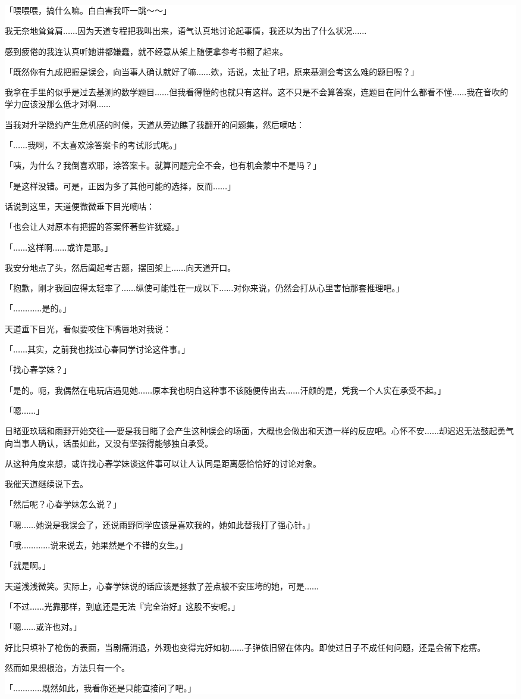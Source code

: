 「喂喂喂，搞什么嘛。白白害我吓一跳～～」

我无奈地耸耸肩……因为天道专程把我叫出来，语气认真地讨论起事情，我还以为出了什么状况……

感到疲倦的我连认真听她讲都嫌蠢，就不经意从架上随便拿参考书翻了起来。

「既然你有九成把握是误会，向当事人确认就好了嘛……欸，话说，太扯了吧，原来基测会考这么难的题目喔？」

我拿在手里的似乎是过去基测的数学题目……但我看得懂的也就只有这样。这不只是不会算答案，连题目在问什么都看不懂……我在音吹的学力应该没那么低才对啊……

当我对升学隐约产生危机感的时候，天道从旁边瞧了我翻开的问题集，然后嘀咕：

「……我啊，不太喜欢涂答案卡的考试形式呢。」

「咦，为什么？我倒喜欢耶，涂答案卡。就算问题完全不会，也有机会蒙中不是吗？」

「是这样没错。可是，正因为多了其他可能的选择，反而……」

话说到这里，天道便微微垂下目光嘀咕：

「也会让人对原本有把握的答案怀著些许犹疑。」

「……这样啊……或许是耶。」

我安分地点了头，然后阖起考古题，摆回架上……向天道开口。

「抱歉，刚才我回应得太轻率了……纵使可能性在一成以下……对你来说，仍然会打从心里害怕那套推理吧。」

「…………是的。」

天道垂下目光，看似要咬住下嘴唇地对我说：

「……其实，之前我也找过心春同学讨论这件事。」

「找心春学妹？」

「是的。呃，我偶然在电玩店遇见她……原本我也明白这种事不该随便传出去……汗颜的是，凭我一个人实在承受不起。」

「嗯……」

目睹亚玖璃和雨野开始交往──要是我目睹了会产生这种误会的场面，大概也会做出和天道一样的反应吧。心怀不安……却迟迟无法鼓起勇气向当事人确认，话虽如此，又没有坚强得能够独自承受。

从这种角度来想，或许找心春学妹谈这件事可以让人认同是距离感恰恰好的讨论对象。

我催天道继续说下去。

「然后呢？心春学妹怎么说？」

「嗯……她说是我误会了，还说雨野同学应该是喜欢我的，她如此替我打了强心针。」

「哦…………说来说去，她果然是个不错的女生。」

「就是啊。」

天道浅浅微笑。实际上，心春学妹说的话应该是拯救了差点被不安压垮的她，可是……

「不过……光靠那样，到底还是无法『完全治好』这股不安呢。」

「嗯……或许也对。」

好比只填补了枪伤的表面，当剧痛消退，外观也变得完好如初……子弹依旧留在体内。即使过日子不成任何问题，还是会留下疙瘩。

然而如果想根治，方法只有一个。

「…………既然如此，我看你还是只能直接问了吧。」
